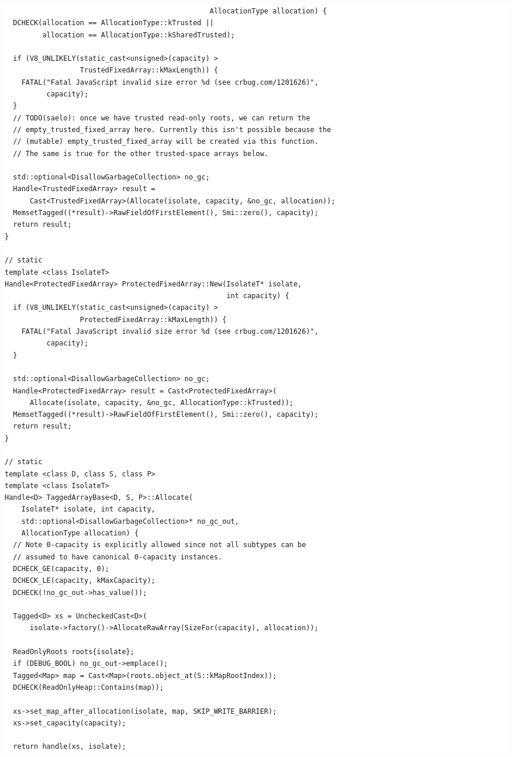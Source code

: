 ```
                                                 AllocationType allocation) {
  DCHECK(allocation == AllocationType::kTrusted ||
         allocation == AllocationType::kSharedTrusted);

  if (V8_UNLIKELY(static_cast<unsigned>(capacity) >
                  TrustedFixedArray::kMaxLength)) {
    FATAL("Fatal JavaScript invalid size error %d (see crbug.com/1201626)",
          capacity);
  }
  // TODO(saelo): once we have trusted read-only roots, we can return the
  // empty_trusted_fixed_array here. Currently this isn't possible because the
  // (mutable) empty_trusted_fixed_array will be created via this function.
  // The same is true for the other trusted-space arrays below.

  std::optional<DisallowGarbageCollection> no_gc;
  Handle<TrustedFixedArray> result =
      Cast<TrustedFixedArray>(Allocate(isolate, capacity, &no_gc, allocation));
  MemsetTagged((*result)->RawFieldOfFirstElement(), Smi::zero(), capacity);
  return result;
}

// static
template <class IsolateT>
Handle<ProtectedFixedArray> ProtectedFixedArray::New(IsolateT* isolate,
                                                     int capacity) {
  if (V8_UNLIKELY(static_cast<unsigned>(capacity) >
                  ProtectedFixedArray::kMaxLength)) {
    FATAL("Fatal JavaScript invalid size error %d (see crbug.com/1201626)",
          capacity);
  }

  std::optional<DisallowGarbageCollection> no_gc;
  Handle<ProtectedFixedArray> result = Cast<ProtectedFixedArray>(
      Allocate(isolate, capacity, &no_gc, AllocationType::kTrusted));
  MemsetTagged((*result)->RawFieldOfFirstElement(), Smi::zero(), capacity);
  return result;
}

// static
template <class D, class S, class P>
template <class IsolateT>
Handle<D> TaggedArrayBase<D, S, P>::Allocate(
    IsolateT* isolate, int capacity,
    std::optional<DisallowGarbageCollection>* no_gc_out,
    AllocationType allocation) {
  // Note 0-capacity is explicitly allowed since not all subtypes can be
  // assumed to have canonical 0-capacity instances.
  DCHECK_GE(capacity, 0);
  DCHECK_LE(capacity, kMaxCapacity);
  DCHECK(!no_gc_out->has_value());

  Tagged<D> xs = UncheckedCast<D>(
      isolate->factory()->AllocateRawArray(SizeFor(capacity), allocation));

  ReadOnlyRoots roots{isolate};
  if (DEBUG_BOOL) no_gc_out->emplace();
  Tagged<Map> map = Cast<Map>(roots.object_at(S::kMapRootIndex));
  DCHECK(ReadOnlyHeap::Contains(map));

  xs->set_map_after_allocation(isolate, map, SKIP_WRITE_BARRIER);
  xs->set_capacity(capacity);

  return handle(xs, isolate);
```